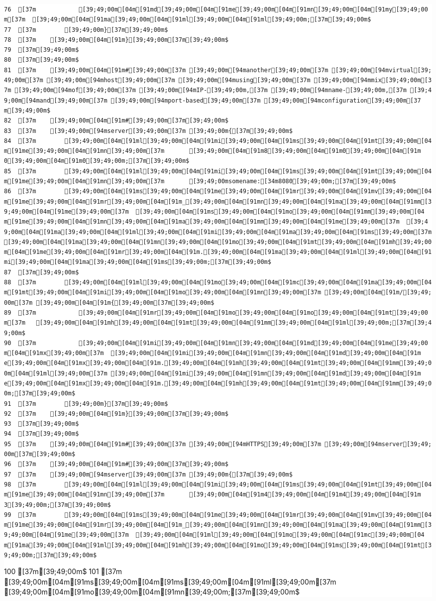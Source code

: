     76	[37m            [39;49;00m[04m[91md[39;49;00m[04m[91me[39;49;00m[04m[91mn[39;49;00m[04m[91my[39;49;00m[37m  [39;49;00m[04m[91ma[39;49;00m[04m[91ml[39;49;00m[04m[91ml[39;49;00m;[37m[39;49;00m$
    77	[37m        [39;49;00m}[37m[39;49;00m$
    78	[37m    [39;49;00m[04m[91m}[39;49;00m[37m[39;49;00m$
    79	[37m[39;49;00m$
    80	[37m[39;49;00m$
    81	[37m    [39;49;00m[04m[91m#[39;49;00m[37m [39;49;00m[94manother[39;49;00m[37m [39;49;00m[94mvirtual[39;49;00m[37m [39;49;00m[94mhost[39;49;00m[37m [39;49;00m[94musing[39;49;00m[37m [39;49;00m[94mmix[39;49;00m[37m [39;49;00m[94mof[39;49;00m[37m [39;49;00m[94mIP-[39;49;00m,[37m [39;49;00m[94mname-[39;49;00m,[37m [39;49;00m[94mand[39;49;00m[37m [39;49;00m[94mport-based[39;49;00m[37m [39;49;00m[94mconfiguration[39;49;00m[37m[39;49;00m$
    82	[37m    [39;49;00m[04m[91m#[39;49;00m[37m[39;49;00m$
    83	[37m    [39;49;00m[94mserver[39;49;00m[37m [39;49;00m{[37m[39;49;00m$
    84	[37m        [39;49;00m[04m[91ml[39;49;00m[04m[91mi[39;49;00m[04m[91ms[39;49;00m[04m[91mt[39;49;00m[04m[91me[39;49;00m[04m[91mn[39;49;00m[37m       [39;49;00m[04m[91m8[39;49;00m[04m[91m0[39;49;00m[04m[91m0[39;49;00m[04m[91m0[39;49;00m;[37m[39;49;00m$
    85	[37m        [39;49;00m[04m[91ml[39;49;00m[04m[91mi[39;49;00m[04m[91ms[39;49;00m[04m[91mt[39;49;00m[04m[91me[39;49;00m[04m[91mn[39;49;00m[37m       [39;49;00msomename:[34m8080[39;49;00m;[37m[39;49;00m$
    86	[37m        [39;49;00m[04m[91ms[39;49;00m[04m[91me[39;49;00m[04m[91mr[39;49;00m[04m[91mv[39;49;00m[04m[91me[39;49;00m[04m[91mr[39;49;00m[04m[91m_[39;49;00m[04m[91mn[39;49;00m[04m[91ma[39;49;00m[04m[91mm[39;49;00m[04m[91me[39;49;00m[37m  [39;49;00m[04m[91ms[39;49;00m[04m[91mo[39;49;00m[04m[91mm[39;49;00m[04m[91me[39;49;00m[04m[91mn[39;49;00m[04m[91ma[39;49;00m[04m[91mm[39;49;00m[04m[91me[39;49;00m[37m  [39;49;00m[04m[91ma[39;49;00m[04m[91ml[39;49;00m[04m[91mi[39;49;00m[04m[91ma[39;49;00m[04m[91ms[39;49;00m[37m  [39;49;00m[04m[91ma[39;49;00m[04m[91mn[39;49;00m[04m[91mo[39;49;00m[04m[91mt[39;49;00m[04m[91mh[39;49;00m[04m[91me[39;49;00m[04m[91mr[39;49;00m[04m[91m.[39;49;00m[04m[91ma[39;49;00m[04m[91ml[39;49;00m[04m[91mi[39;49;00m[04m[91ma[39;49;00m[04m[91ms[39;49;00m;[37m[39;49;00m$
    87	[37m[39;49;00m$
    88	[37m        [39;49;00m[04m[91ml[39;49;00m[04m[91mo[39;49;00m[04m[91mc[39;49;00m[04m[91ma[39;49;00m[04m[91mt[39;49;00m[04m[91mi[39;49;00m[04m[91mo[39;49;00m[04m[91mn[39;49;00m[37m [39;49;00m[04m[91m/[39;49;00m[37m [39;49;00m[04m[91m{[39;49;00m[37m[39;49;00m$
    89	[37m            [39;49;00m[04m[91mr[39;49;00m[04m[91mo[39;49;00m[04m[91mo[39;49;00m[04m[91mt[39;49;00m[37m   [39;49;00m[04m[91mh[39;49;00m[04m[91mt[39;49;00m[04m[91mm[39;49;00m[04m[91ml[39;49;00m;[37m[39;49;00m$
    90	[37m            [39;49;00m[04m[91mi[39;49;00m[04m[91mn[39;49;00m[04m[91md[39;49;00m[04m[91me[39;49;00m[04m[91mx[39;49;00m[37m  [39;49;00m[04m[91mi[39;49;00m[04m[91mn[39;49;00m[04m[91md[39;49;00m[04m[91me[39;49;00m[04m[91mx[39;49;00m[04m[91m.[39;49;00m[04m[91mh[39;49;00m[04m[91mt[39;49;00m[04m[91mm[39;49;00m[04m[91ml[39;49;00m[37m [39;49;00m[04m[91mi[39;49;00m[04m[91mn[39;49;00m[04m[91md[39;49;00m[04m[91me[39;49;00m[04m[91mx[39;49;00m[04m[91m.[39;49;00m[04m[91mh[39;49;00m[04m[91mt[39;49;00m[04m[91mm[39;49;00m;[37m[39;49;00m$
    91	[37m        [39;49;00m}[37m[39;49;00m$
    92	[37m    [39;49;00m[04m[91m}[39;49;00m[37m[39;49;00m$
    93	[37m[39;49;00m$
    94	[37m[39;49;00m$
    95	[37m    [39;49;00m[04m[91m#[39;49;00m[37m [39;49;00m[94mHTTPS[39;49;00m[37m [39;49;00m[94mserver[39;49;00m[37m[39;49;00m$
    96	[37m    [39;49;00m[04m[91m#[39;49;00m[37m[39;49;00m$
    97	[37m    [39;49;00m[94mserver[39;49;00m[37m [39;49;00m{[37m[39;49;00m$
    98	[37m        [39;49;00m[04m[91ml[39;49;00m[04m[91mi[39;49;00m[04m[91ms[39;49;00m[04m[91mt[39;49;00m[04m[91me[39;49;00m[04m[91mn[39;49;00m[37m       [39;49;00m[04m[91m4[39;49;00m[04m[91m4[39;49;00m[04m[91m3[39;49;00m;[37m[39;49;00m$
    99	[37m        [39;49;00m[04m[91ms[39;49;00m[04m[91me[39;49;00m[04m[91mr[39;49;00m[04m[91mv[39;49;00m[04m[91me[39;49;00m[04m[91mr[39;49;00m[04m[91m_[39;49;00m[04m[91mn[39;49;00m[04m[91ma[39;49;00m[04m[91mm[39;49;00m[04m[91me[39;49;00m[37m  [39;49;00m[04m[91ml[39;49;00m[04m[91mo[39;49;00m[04m[91mc[39;49;00m[04m[91ma[39;49;00m[04m[91ml[39;49;00m[04m[91mh[39;49;00m[04m[91mo[39;49;00m[04m[91ms[39;49;00m[04m[91mt[39;49;00m;[37m[39;49;00m$
   100	[37m[39;49;00m$
   101	[37m        [39;49;00m[04m[91ms[39;49;00m[04m[91ms[39;49;00m[04m[91ml[39;49;00m[37m                  [39;49;00m[04m[91mo[39;49;00m[04m[91mn[39;49;00m;[37m[39;49;00m$